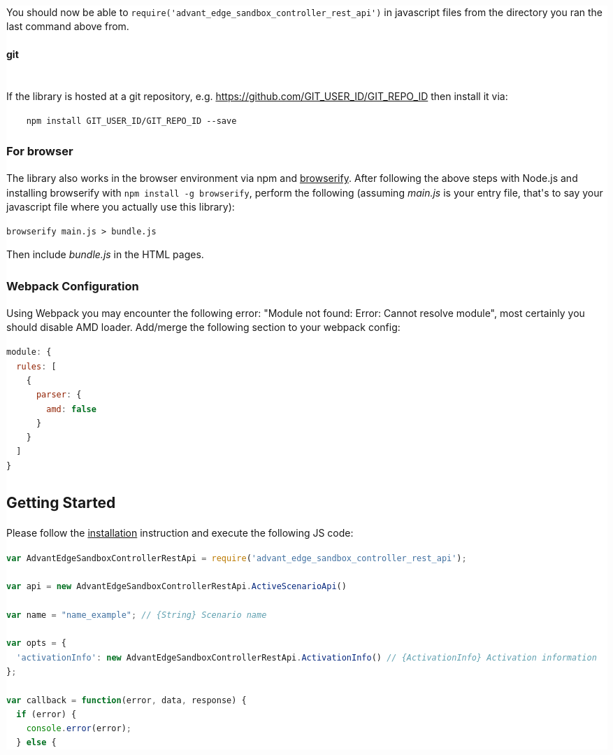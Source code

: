 You should now be able to `require('advant_edge_sandbox_controller_rest_api')` in javascript files from the directory you ran the last 
command above from.

#### git
#
If the library is hosted at a git repository, e.g.
https://github.com/GIT_USER_ID/GIT_REPO_ID
then install it via:

```shell
    npm install GIT_USER_ID/GIT_REPO_ID --save
```

### For browser

The library also works in the browser environment via npm and [browserify](http://browserify.org/). After following
the above steps with Node.js and installing browserify with `npm install -g browserify`,
perform the following (assuming *main.js* is your entry file, that's to say your javascript file where you actually 
use this library):

```shell
browserify main.js > bundle.js
```

Then include *bundle.js* in the HTML pages.

### Webpack Configuration

Using Webpack you may encounter the following error: "Module not found: Error:
Cannot resolve module", most certainly you should disable AMD loader. Add/merge
the following section to your webpack config:

```javascript
module: {
  rules: [
    {
      parser: {
        amd: false
      }
    }
  ]
}
```

## Getting Started

Please follow the [installation](#installation) instruction and execute the following JS code:

```javascript
var AdvantEdgeSandboxControllerRestApi = require('advant_edge_sandbox_controller_rest_api');

var api = new AdvantEdgeSandboxControllerRestApi.ActiveScenarioApi()

var name = "name_example"; // {String} Scenario name

var opts = { 
  'activationInfo': new AdvantEdgeSandboxControllerRestApi.ActivationInfo() // {ActivationInfo} Activation information
};

var callback = function(error, data, response) {
  if (error) {
    console.error(error);
  } else {
```